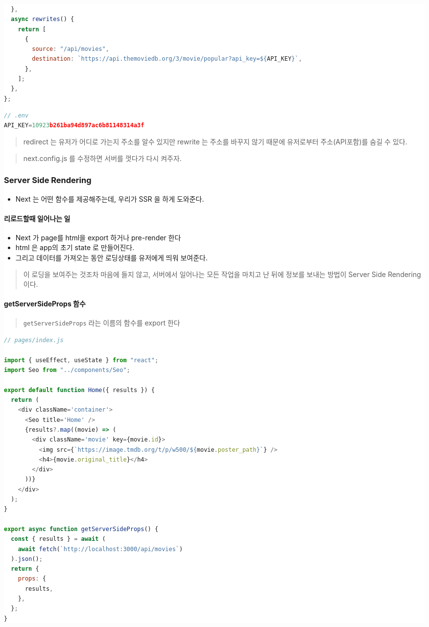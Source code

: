 ```javascript
  },
  async rewrites() {
    return [
      {
        source: "/api/movies",
        destination: `https://api.themoviedb.org/3/movie/popular?api_key=${API_KEY}`,
      },
    ];
  },
};
```

```javascript
// .env
API_KEY=10923b261ba94d897ac6b81148314a3f
```

> redirect 는 유저가 어디로 가는지 주소를 알수 있지만 rewrite 는 주소를 바꾸지 않기 때문에 유저로부터 주소(API포함)를 숨길 수 있다.

> next.config.js 를 수정하면 서버를 껏다가 다시 켜주자.

### Server Side Rendering

- Next 는 어떤 함수를 제공해주는데, 우리가 SSR 을 하게 도와준다.

#### 리로드할때 일어나는 일

- Next 가 page를 html을 export 하거나 pre-render 한다
- html 은 app의 초기 state 로 만들어진다.
- 그리고 데이터를 가져오는 동안 로딩상태를 유저에게 띄워 보여준다.

> 이 로딩을 보여주는 것조차 마음에 들지 않고, 서버에서 일어나는 모든 작업을 마치고 난 뒤에 정보를 보내는 방법이 Server Side Rendering 이다.<br>

#### getServerSideProps 함수

> `getServerSideProps` 라는 이름의 함수를 export 한다

```javascript
// pages/index.js

import { useEffect, useState } from "react";
import Seo from "../components/Seo";

export default function Home({ results }) {
  return (
    <div className='container'>
      <Seo title='Home' />
      {results?.map((movie) => (
        <div className='movie' key={movie.id}>
          <img src={`https://image.tmdb.org/t/p/w500/${movie.poster_path}`} />
          <h4>{movie.original_title}</h4>
        </div>
      ))}
    </div>
  );
}

export async function getServerSideProps() {
  const { results } = await (
    await fetch(`http://localhost:3000/api/movies`)
  ).json();
  return {
    props: {
      results,
    },
  };
}
```